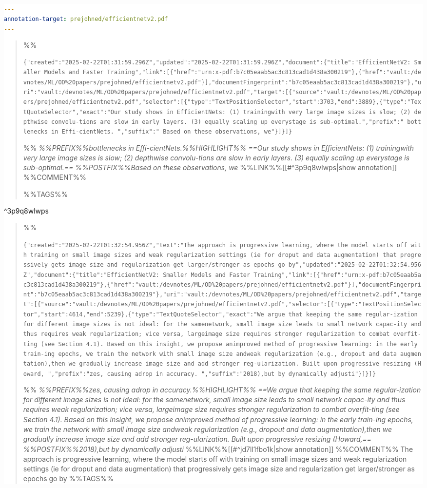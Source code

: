 ```yaml
---
annotation-target: prejohned/efficientnetv2.pdf
---
```



>%%
>```annotation-json
>{"created":"2025-02-22T01:31:59.296Z","updated":"2025-02-22T01:31:59.296Z","document":{"title":"EfficientNetV2: Smaller Models and Faster Training","link":[{"href":"urn:x-pdf:b7c05eaab5ac3c813cad1d438a300219"},{"href":"vault:/devnotes/ML/OD%20papers/prejohned/efficientnetv2.pdf"}],"documentFingerprint":"b7c05eaab5ac3c813cad1d438a300219"},"uri":"vault:/devnotes/ML/OD%20papers/prejohned/efficientnetv2.pdf","target":[{"source":"vault:/devnotes/ML/OD%20papers/prejohned/efficientnetv2.pdf","selector":[{"type":"TextPositionSelector","start":3703,"end":3889},{"type":"TextQuoteSelector","exact":"Our study shows in EfficientNets: (1) trainingwith very large image sizes is slow; (2) depthwise convolu-tions are slow in early layers. (3) equally scaling up everystage is sub-optimal.","prefix":" bottlenecks in Effi-cientNets. ","suffix":" Based on these observations, we"}]}]}
>```
>%%
>*%%PREFIX%%bottlenecks in Effi-cientNets.%%HIGHLIGHT%% ==Our study shows in EfficientNets: (1) trainingwith very large image sizes is slow; (2) depthwise convolu-tions are slow in early layers. (3) equally scaling up everystage is sub-optimal.== %%POSTFIX%%Based on these observations, we*
>%%LINK%%[[#^3p9q8wlwps|show annotation]]
>%%COMMENT%%
>
>%%TAGS%%
>
^3p9q8wlwps


>%%
>```annotation-json
>{"created":"2025-02-22T01:32:54.956Z","text":"The approach is progressive learning, where the model starts off with training on small image sizes and weak regularization settings (ie for droput and data augmentation) that progressively gets image size and regularization get larger/stronger as epochs go by","updated":"2025-02-22T01:32:54.956Z","document":{"title":"EfficientNetV2: Smaller Models and Faster Training","link":[{"href":"urn:x-pdf:b7c05eaab5ac3c813cad1d438a300219"},{"href":"vault:/devnotes/ML/OD%20papers/prejohned/efficientnetv2.pdf"}],"documentFingerprint":"b7c05eaab5ac3c813cad1d438a300219"},"uri":"vault:/devnotes/ML/OD%20papers/prejohned/efficientnetv2.pdf","target":[{"source":"vault:/devnotes/ML/OD%20papers/prejohned/efficientnetv2.pdf","selector":[{"type":"TextPositionSelector","start":4614,"end":5239},{"type":"TextQuoteSelector","exact":"We argue that keeping the same regular-ization for different image sizes is not ideal: for the samenetwork, small image size leads to small network capac-ity and thus requires weak regularization; vice versa, largeimage size requires stronger regularization to combat overfit-ting (see Section 4.1). Based on this insight, we propose animproved method of progressive learning: in the early train-ing epochs, we train the network with small image size andweak regularization (e.g., dropout and data augmentation),then we gradually increase image size and add stronger reg-ularization. Built upon progressive resizing (Howard, ","prefix":"zes, causing adrop in accuracy. ","suffix":"2018),but by dynamically adjusti"}]}]}
>```
>%%
>*%%PREFIX%%zes, causing adrop in accuracy.%%HIGHLIGHT%% ==We argue that keeping the same regular-ization for different image sizes is not ideal: for the samenetwork, small image size leads to small network capac-ity and thus requires weak regularization; vice versa, largeimage size requires stronger regularization to combat overfit-ting (see Section 4.1). Based on this insight, we propose animproved method of progressive learning: in the early train-ing epochs, we train the network with small image size andweak regularization (e.g., dropout and data augmentation),then we gradually increase image size and add stronger reg-ularization. Built upon progressive resizing (Howard,== %%POSTFIX%%2018),but by dynamically adjusti*
>%%LINK%%[[#^jd7ll1fbo1k|show annotation]]
>%%COMMENT%%
>The approach is progressive learning, where the model starts off with training on small image sizes and weak regularization settings (ie for droput and data augmentation) that progressively gets image size and regularization get larger/stronger as epochs go by
>%%TAGS%%